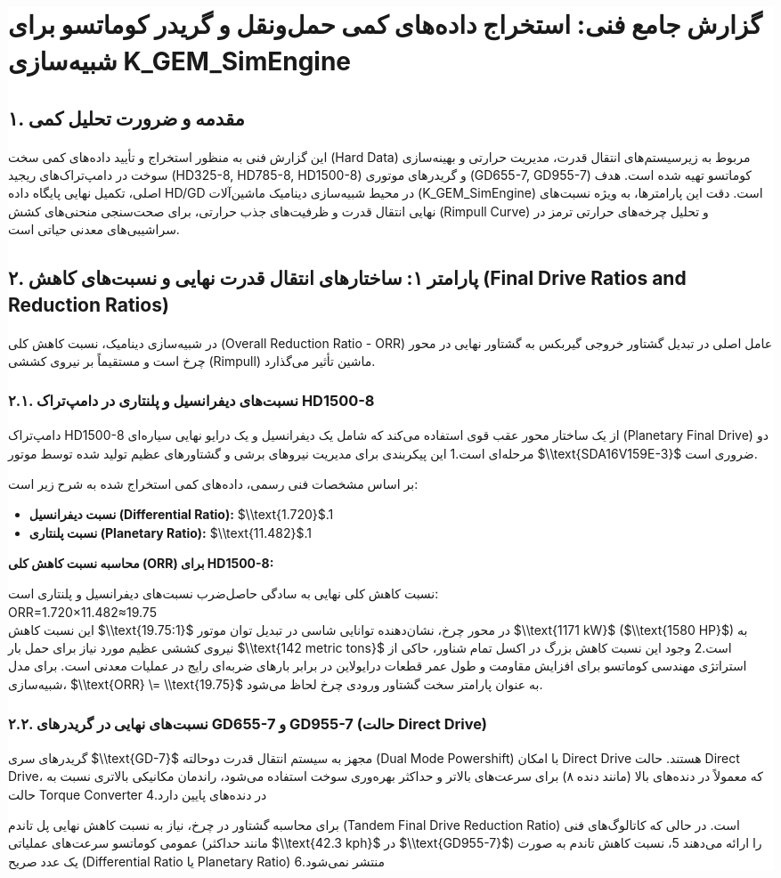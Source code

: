 

# **گزارش جامع فنی: استخراج داده‌های کمی حمل‌ونقل و گریدر کوماتسو برای شبیه‌سازی K\_GEM\_SimEngine**

## **۱. مقدمه و ضرورت تحلیل کمی**

این گزارش فنی به منظور استخراج و تأیید داده‌های کمی سخت (Hard Data) مربوط به زیرسیستم‌های انتقال قدرت، مدیریت حرارتی و بهینه‌سازی سوخت در دامپ‌تراک‌های ریجید (HD325-8, HD785-8, HD1500-8) و گریدرهای موتوری (GD655-7, GD955-7) کوماتسو تهیه شده است. هدف اصلی، تکمیل نهایی پایگاه داده HD/GD در محیط شبیه‌سازی دینامیک ماشین‌آلات (K\_GEM\_SimEngine) است. دقت این پارامترها، به ویژه نسبت‌های نهایی انتقال قدرت و ظرفیت‌های جذب حرارتی، برای صحت‌سنجی منحنی‌های کشش (Rimpull Curve) و تحلیل چرخه‌های حرارتی ترمز در سراشیبی‌های معدنی حیاتی است.

## **۲. پارامتر ۱: ساختارهای انتقال قدرت نهایی و نسبت‌های کاهش (Final Drive Ratios and Reduction Ratios)**

در شبیه‌سازی دینامیک، نسبت کاهش کلی (Overall Reduction Ratio \- ORR) عامل اصلی در تبدیل گشتاور خروجی گیربکس به گشتاور نهایی در محور چرخ است و مستقیماً بر نیروی کششی (Rimpull) ماشین تأثیر می‌گذارد.

### **۲.۱. نسبت‌های دیفرانسیل و پلنتاری در دامپ‌تراک HD1500-8**

دامپ‌تراک HD1500-8 از یک ساختار محور عقب قوی استفاده می‌کند که شامل یک دیفرانسیل و یک درایو نهایی سیاره‌ای (Planetary Final Drive) دو مرحله‌ای است.1 این پیکربندی برای مدیریت نیروهای برشی و گشتاورهای عظیم تولید شده توسط موتور $\\text{SDA16V159E-3}$ ضروری است.

بر اساس مشخصات فنی رسمی، داده‌های کمی استخراج شده به شرح زیر است:

* **نسبت دیفرانسیل (Differential Ratio):** $\\text{1.720}$.1  
* **نسبت پلنتاری (Planetary Ratio):** $\\text{11.482}$.1

**محاسبه نسبت کاهش کلی (ORR) برای HD1500-8:**

نسبت کاهش کلی نهایی به سادگی حاصل‌ضرب نسبت‌های دیفرانسیل و پلنتاری است:  
ORR=1.720×11.482≈19.75  
این نسبت کاهش $\\text{19.75:1}$ در محور چرخ، نشان‌دهنده توانایی شاسی در تبدیل توان موتور $\\text{1171 kW}$ ($\\text{1580 HP}$) به نیروی کششی عظیم مورد نیاز برای حمل بار $\\text{142 metric tons}$ است.2 وجود این نسبت کاهش بزرگ در اکسل تمام شناور، حاکی از استراتژی مهندسی کوماتسو برای افزایش مقاومت و طول عمر قطعات درایولاین در برابر بارهای ضربه‌ای رایج در عملیات معدنی است. برای مدل شبیه‌سازی، $\\text{ORR} \= \\text{19.75}$ به عنوان پارامتر سخت گشتاور ورودی چرخ لحاظ می‌شود.

### **۲.۲. نسبت‌های نهایی در گریدرهای GD655-7 و GD955-7 (حالت Direct Drive)**

گریدرهای سری $\\text{GD-7}$ مجهز به سیستم انتقال قدرت دوحالته (Dual Mode Powershift) با امکان Direct Drive هستند. حالت Direct Drive، که معمولاً در دنده‌های بالا (مانند دنده ۸) برای سرعت‌های بالاتر و حداکثر بهره‌وری سوخت استفاده می‌شود، راندمان مکانیکی بالاتری نسبت به حالت Torque Converter در دنده‌های پایین دارد.4

برای محاسبه گشتاور در چرخ، نیاز به نسبت کاهش نهایی پل تاندم (Tandem Final Drive Reduction Ratio) است. در حالی که کاتالوگ‌های فنی عمومی کوماتسو سرعت‌های عملیاتی (مانند حداکثر $\\text{42.3 kph}$ در $\\text{GD955-7}$) را ارائه می‌دهند 5، نسبت کاهش تاندم به صورت یک عدد صریح (Differential Ratio یا Planetary Ratio) منتشر نمی‌شود.6
